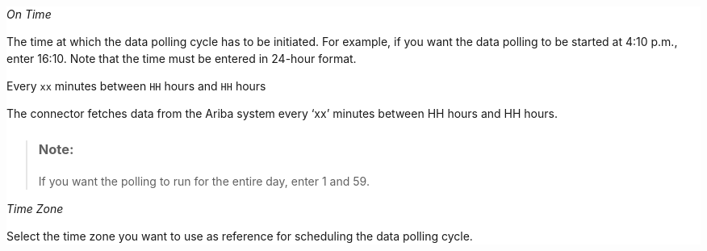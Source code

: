 </td>
</tr>
<tr>
<td valign="top">

*On Time*

</td>
<td valign="top">

The time at which the data polling cycle has to be initiated. For example, if you want the data polling to be started at 4:10 p.m., enter 16:10. Note that the time must be entered in 24-hour format.

</td>
</tr>
<tr>
<td valign="top">

Every `xx` minutes between `HH` hours and `HH` hours

</td>
<td valign="top">

The connector fetches data from the Ariba system every ‘xx’ minutes between HH hours and HH hours.

> ### Note:  
> If you want the polling to run for the entire day, enter 1 and 59.



</td>
</tr>
<tr>
<td valign="top">

*Time Zone*

</td>
<td valign="top">

Select the time zone you want to use as reference for scheduling the data polling cycle.

</td>
</tr>
</table>

